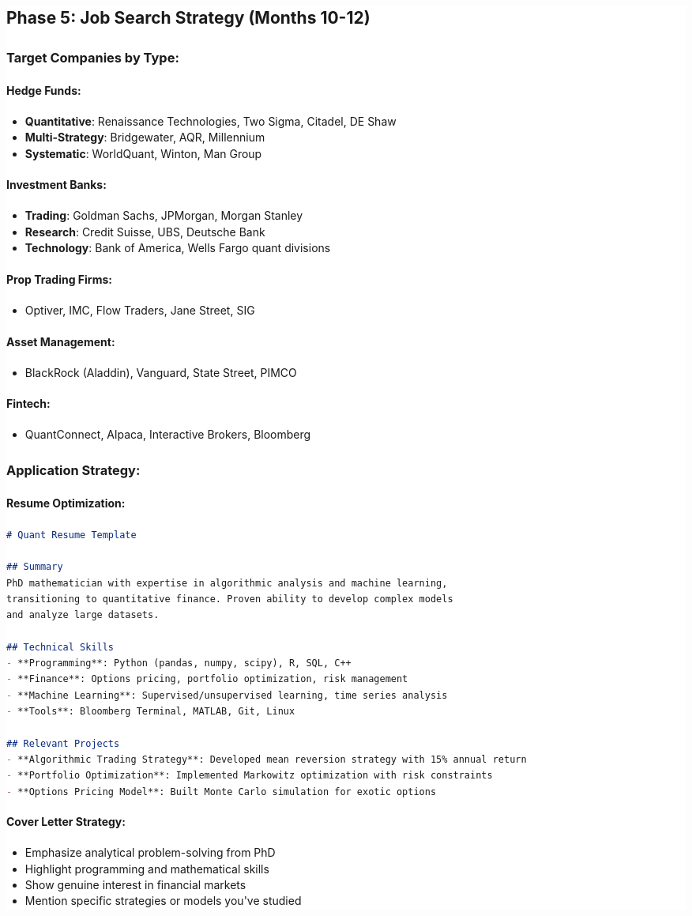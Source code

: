 ## Phase 5: Job Search Strategy (Months 10-12)

### Target Companies by Type:

#### Hedge Funds:
- **Quantitative**: Renaissance Technologies, Two Sigma, Citadel, DE Shaw
- **Multi-Strategy**: Bridgewater, AQR, Millennium
- **Systematic**: WorldQuant, Winton, Man Group

#### Investment Banks:
- **Trading**: Goldman Sachs, JPMorgan, Morgan Stanley
- **Research**: Credit Suisse, UBS, Deutsche Bank
- **Technology**: Bank of America, Wells Fargo quant divisions

#### Prop Trading Firms:
- Optiver, IMC, Flow Traders, Jane Street, SIG

#### Asset Management:
- BlackRock (Aladdin), Vanguard, State Street, PIMCO

#### Fintech:
- QuantConnect, Alpaca, Interactive Brokers, Bloomberg

### Application Strategy:

#### Resume Optimization:
```markdown
# Quant Resume Template

## Summary
PhD mathematician with expertise in algorithmic analysis and machine learning, 
transitioning to quantitative finance. Proven ability to develop complex models 
and analyze large datasets.

## Technical Skills
- **Programming**: Python (pandas, numpy, scipy), R, SQL, C++
- **Finance**: Options pricing, portfolio optimization, risk management
- **Machine Learning**: Supervised/unsupervised learning, time series analysis
- **Tools**: Bloomberg Terminal, MATLAB, Git, Linux

## Relevant Projects
- **Algorithmic Trading Strategy**: Developed mean reversion strategy with 15% annual return
- **Portfolio Optimization**: Implemented Markowitz optimization with risk constraints
- **Options Pricing Model**: Built Monte Carlo simulation for exotic options
```

#### Cover Letter Strategy:
- Emphasize analytical problem-solving from PhD
- Highlight programming and mathematical skills
- Show genuine interest in financial markets
- Mention specific strategies or models you've studied
